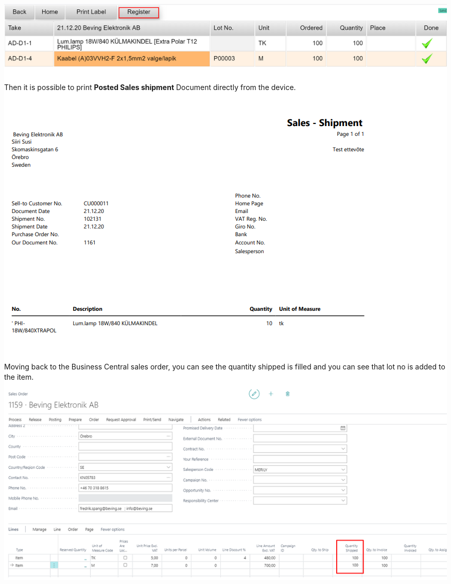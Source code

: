 ![SWpickdoc2](SWpickdoc2.png)

Then it is possible to print **Posted Sales shipment** Document directly from the device.  

![BCshipmentdok](BCshipmentdok.png)

Moving back to the Business Central sales order, you can see the quantity shipped is filled and you can see that lot no is added to the item. 

![BCsalesordershipped](BCsalesordershipped.png)
